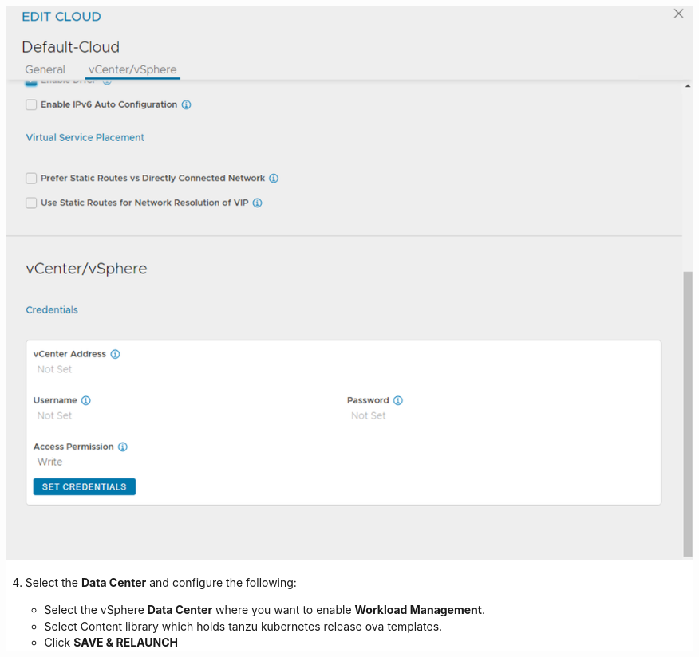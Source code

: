  ![Screenshot of Infrastructure tab on Edit Cloud screen](img/tko-on-vsphere-with-tanzu/TKO-VWT08.png)

4. Select the **Data Center** and configure the following:

   - Select the vSphere **Data Center** where you want to enable **Workload Management**.
   - Select Content library which holds tanzu kubernetes release ova templates.
   - Click **SAVE & RELAUNCH**
